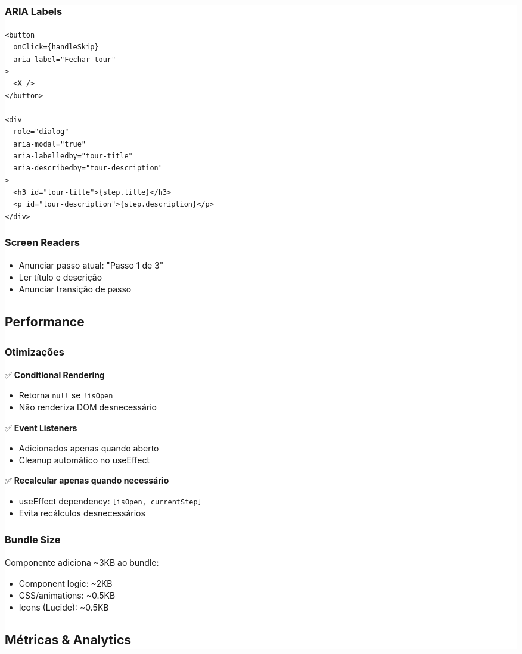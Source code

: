 ### ARIA Labels

```tsx
<button
  onClick={handleSkip}
  aria-label="Fechar tour"
>
  <X />
</button>

<div
  role="dialog"
  aria-modal="true"
  aria-labelledby="tour-title"
  aria-describedby="tour-description"
>
  <h3 id="tour-title">{step.title}</h3>
  <p id="tour-description">{step.description}</p>
</div>
```

### Screen Readers

- Anunciar passo atual: "Passo 1 de 3"
- Ler título e descrição
- Anunciar transição de passo

## Performance

### Otimizações

✅ **Conditional Rendering**
- Retorna `null` se `!isOpen`
- Não renderiza DOM desnecessário

✅ **Event Listeners**
- Adicionados apenas quando aberto
- Cleanup automático no useEffect

✅ **Recalcular apenas quando necessário**
- useEffect dependency: `[isOpen, currentStep]`
- Evita recálculos desnecessários

### Bundle Size

Componente adiciona ~3KB ao bundle:
- Component logic: ~2KB
- CSS/animations: ~0.5KB
- Icons (Lucide): ~0.5KB

## Métricas & Analytics
